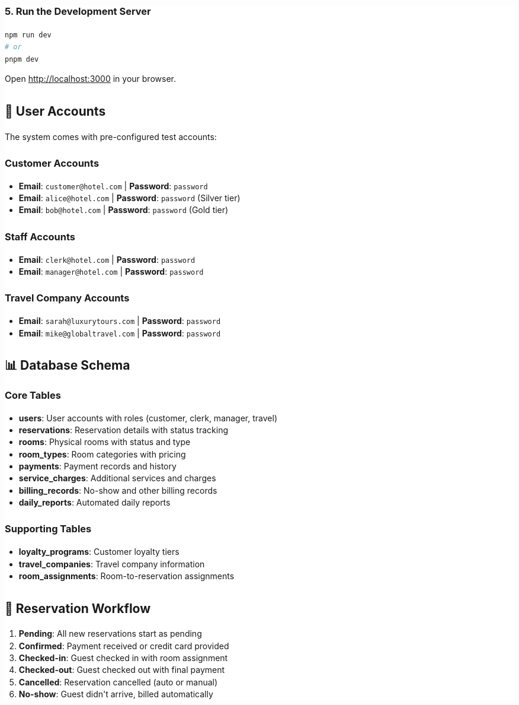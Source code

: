### 5. Run the Development Server
```bash
npm run dev
# or
pnpm dev
```

Open [http://localhost:3000](http://localhost:3000) in your browser.

## 👥 User Accounts

The system comes with pre-configured test accounts:

### Customer Accounts
- **Email**: `customer@hotel.com` | **Password**: `password`
- **Email**: `alice@hotel.com` | **Password**: `password` (Silver tier)
- **Email**: `bob@hotel.com` | **Password**: `password` (Gold tier)

### Staff Accounts
- **Email**: `clerk@hotel.com` | **Password**: `password`
- **Email**: `manager@hotel.com` | **Password**: `password`

### Travel Company Accounts
- **Email**: `sarah@luxurytours.com` | **Password**: `password`
- **Email**: `mike@globaltravel.com` | **Password**: `password`

## 📊 Database Schema

### Core Tables
- **users**: User accounts with roles (customer, clerk, manager, travel)
- **reservations**: Reservation details with status tracking
- **rooms**: Physical rooms with status and type
- **room_types**: Room categories with pricing
- **payments**: Payment records and history
- **service_charges**: Additional services and charges
- **billing_records**: No-show and other billing records
- **daily_reports**: Automated daily reports

### Supporting Tables
- **loyalty_programs**: Customer loyalty tiers
- **travel_companies**: Travel company information
- **room_assignments**: Room-to-reservation assignments

## 🔄 Reservation Workflow

1. **Pending**: All new reservations start as pending
2. **Confirmed**: Payment received or credit card provided
3. **Checked-in**: Guest checked in with room assignment
4. **Checked-out**: Guest checked out with final payment
5. **Cancelled**: Reservation cancelled (auto or manual)
6. **No-show**: Guest didn't arrive, billed automatically
